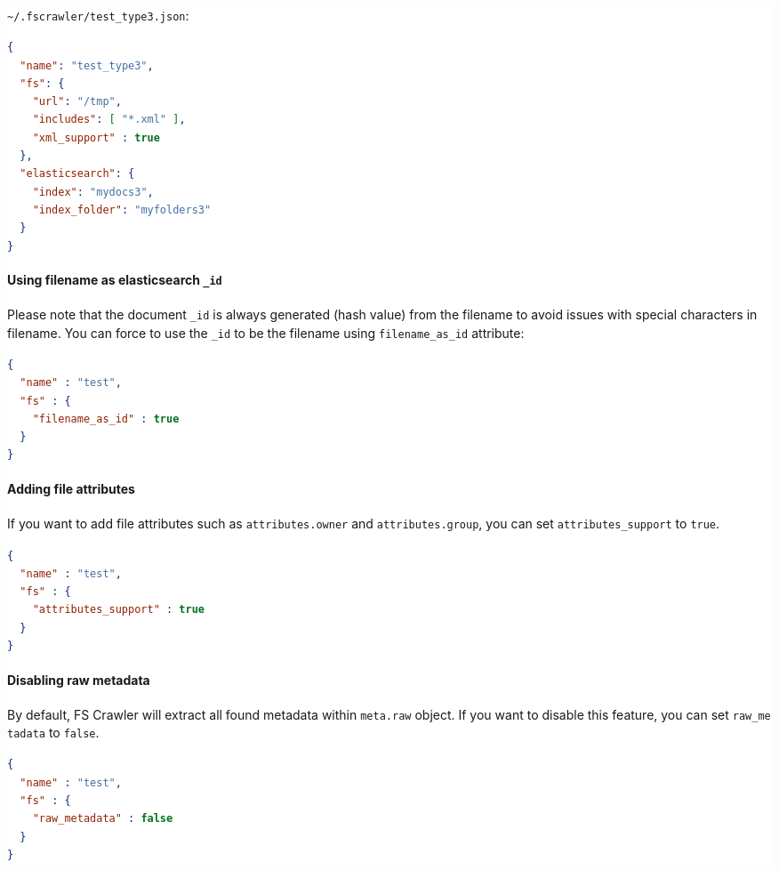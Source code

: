 `~/.fscrawler/test_type3.json`:

```json
{
  "name": "test_type3",
  "fs": {
	"url": "/tmp",
    "includes": [ "*.xml" ],
	"xml_support" : true
  },
  "elasticsearch": {
    "index": "mydocs3",
    "index_folder": "myfolders3"
  }
}
```

#### Using filename as elasticsearch `_id`

Please note that the document `_id` is always generated (hash value) from the filename to avoid issues with
special characters in filename.
You can force to use the `_id` to be the filename using `filename_as_id` attribute:

```json
{
  "name" : "test",
  "fs" : {
    "filename_as_id" : true
  }
}
```

#### Adding file attributes

If you want to add file attributes such as `attributes.owner` and `attributes.group`, you can set `attributes_support` to `true`.

```json
{
  "name" : "test",
  "fs" : {
    "attributes_support" : true
  }
}
```

#### Disabling raw metadata

By default, FS Crawler will extract all found metadata within `meta.raw` object.
If you want to disable this feature, you can set `raw_metadata` to `false`.

```json
{
  "name" : "test",
  "fs" : {
    "raw_metadata" : false
  }
}
```
